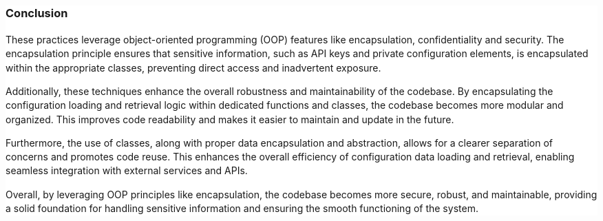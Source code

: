 ### Conclusion

These practices leverage object-oriented programming (OOP) features like encapsulation, confidentiality and security. The encapsulation principle ensures that sensitive information, such as API keys and private configuration elements, is encapsulated within the appropriate classes, preventing direct access and inadvertent exposure.

Additionally, these techniques enhance the overall robustness and maintainability of the codebase. By encapsulating the configuration loading and retrieval logic within dedicated functions and classes, the codebase becomes more modular and organized. This improves code readability and makes it easier to maintain and update in the future.

Furthermore, the use of classes, along with proper data encapsulation and abstraction, allows for a clearer separation of concerns and promotes code reuse. This enhances the overall efficiency of configuration data loading and retrieval, enabling seamless integration with external services and APIs.

Overall, by leveraging OOP principles like encapsulation, the codebase becomes more secure, robust, and maintainable, providing a solid foundation for handling sensitive information and ensuring the smooth functioning of the system.
